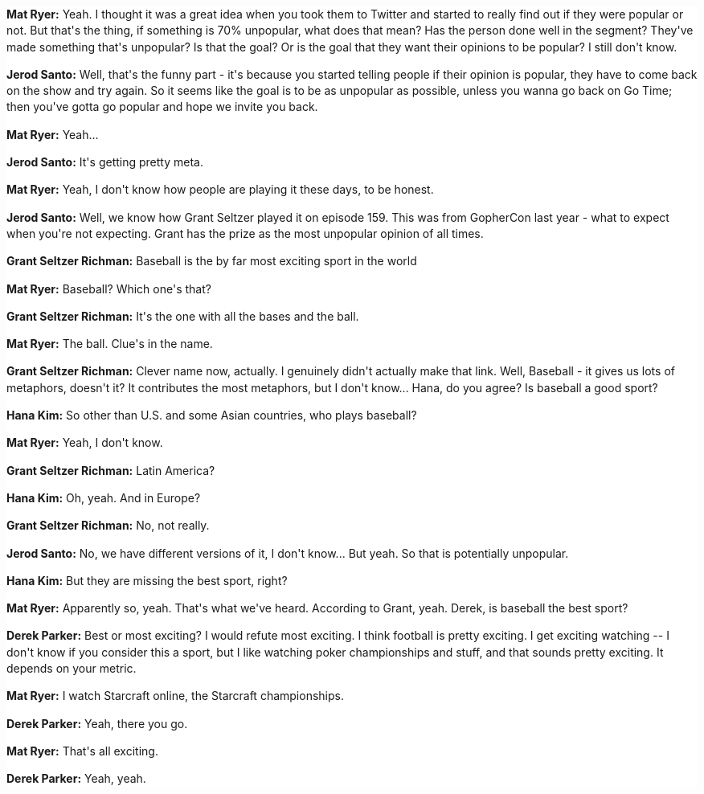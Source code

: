 **Mat Ryer:** Yeah. I thought it was a great idea when you took them to Twitter and started to really find out if they were popular or not. But that's the thing, if something is 70% unpopular, what does that mean? Has the person done well in the segment? They've made something that's unpopular? Is that the goal? Or is the goal that they want their opinions to be popular? I still don't know.

**Jerod Santo:** Well, that's the funny part - it's because you started telling people if their opinion is popular, they have to come back on the show and try again. So it seems like the goal is to be as unpopular as possible, unless you wanna go back on Go Time; then you've gotta go popular and hope we invite you back.

**Mat Ryer:** Yeah...

**Jerod Santo:** It's getting pretty meta.

**Mat Ryer:** Yeah, I don't know how people are playing it these days, to be honest.

**Jerod Santo:** Well, we know how Grant Seltzer played it on episode 159. This was from GopherCon last year - what to expect when you're not expecting. Grant has the prize as the most unpopular opinion of all times.

**Grant Seltzer Richman:** Baseball is the by far most exciting sport in the world

**Mat Ryer:** Baseball? Which one's that?

**Grant Seltzer Richman:** It's the one with all the bases and the ball.

**Mat Ryer:** The ball. Clue's in the name.

**Grant Seltzer Richman:** Clever name now, actually. I genuinely didn't actually make that link. Well, Baseball - it gives us lots of metaphors, doesn't it? It contributes the most metaphors, but I don't know... Hana, do you agree? Is baseball a good sport?

**Hana Kim:** So other than U.S. and some Asian countries, who plays baseball?

**Mat Ryer:** Yeah, I don't know.

**Grant Seltzer Richman:** Latin America?

**Hana Kim:** Oh, yeah. And in Europe?

**Grant Seltzer Richman:** No, not really.

**Jerod Santo:** No, we have different versions of it, I don't know... But yeah. So that is potentially unpopular.

**Hana Kim:** But they are missing the best sport, right?

**Mat Ryer:** Apparently so, yeah. That's what we've heard. According to Grant, yeah. Derek, is baseball the best sport?

**Derek Parker:** Best or most exciting? I would refute most exciting. I think football is pretty exciting. I get exciting watching -- I don't know if you consider this a sport, but I like watching poker championships and stuff, and that sounds pretty exciting. It depends on your metric.

**Mat Ryer:** I watch Starcraft online, the Starcraft championships.

**Derek Parker:** Yeah, there you go.

**Mat Ryer:** That's all exciting.

**Derek Parker:** Yeah, yeah.
